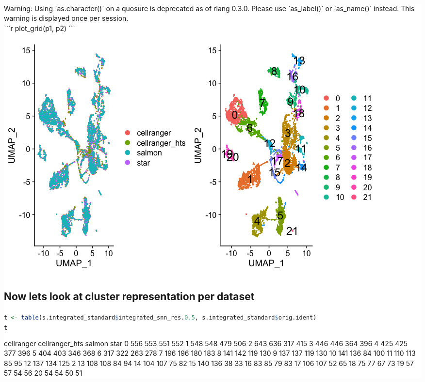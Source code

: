 <div class='r_output'> Warning: Using `as.character()` on a quosure is deprecated as of rlang 0.3.0.
 Please use `as_label()` or `as_name()` instead.
 This warning is displayed once per session.
</div>
```r
plot_grid(p1, p2)
```

![](anchoring_files/figure-html/unnamed-chunk-10-1.png)

## Now lets look at cluster representation per dataset

```r
t <- table(s.integrated_standard$integrated_snn_res.0.5, s.integrated_standard$orig.ident)
t
```

<div class='r_output'>     
      cellranger cellranger_hts salmon star
   0         556            553    551  552
   1         548            548    479  506
   2         643            636    317  415
   3         446            446    364  396
   4         425            425    377  396
   5         404            403    346  368
   6         317            322    263  278
   7         196            196    180  183
   8         141            142    119  130
   9         137            137    119  130
   10        141            136     84  100
   11        110            113     85   95
   12        137            134    125    2
   13        108            108     84   94
   14        104            107     75   82
   15        140            136     38   33
   16         83             85     79   83
   17        106            107     52   65
   18         75             77     67   73
   19         57             57     54   56
   20         54             54     50   51